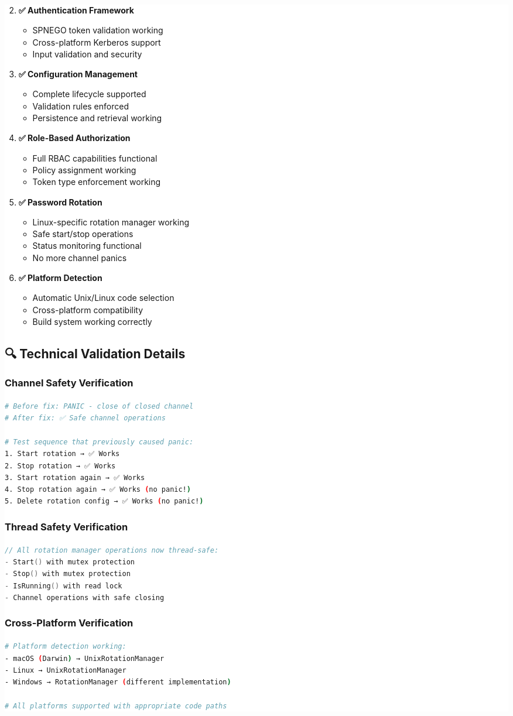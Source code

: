 2. **✅ Authentication Framework**
   - SPNEGO token validation working
   - Cross-platform Kerberos support
   - Input validation and security

3. **✅ Configuration Management**
   - Complete lifecycle supported
   - Validation rules enforced
   - Persistence and retrieval working

4. **✅ Role-Based Authorization**
   - Full RBAC capabilities functional
   - Policy assignment working
   - Token type enforcement working

5. **✅ Password Rotation**
   - Linux-specific rotation manager working
   - Safe start/stop operations
   - Status monitoring functional
   - No more channel panics

6. **✅ Platform Detection**
   - Automatic Unix/Linux code selection
   - Cross-platform compatibility
   - Build system working correctly

## 🔍 **Technical Validation Details**

### **Channel Safety Verification**
```bash
# Before fix: PANIC - close of closed channel
# After fix: ✅ Safe channel operations

# Test sequence that previously caused panic:
1. Start rotation → ✅ Works
2. Stop rotation → ✅ Works  
3. Start rotation again → ✅ Works
4. Stop rotation again → ✅ Works (no panic!)
5. Delete rotation config → ✅ Works (no panic!)
```

### **Thread Safety Verification**
```go
// All rotation manager operations now thread-safe:
- Start() with mutex protection
- Stop() with mutex protection  
- IsRunning() with read lock
- Channel operations with safe closing
```

### **Cross-Platform Verification**
```bash
# Platform detection working:
- macOS (Darwin) → UnixRotationManager
- Linux → UnixRotationManager  
- Windows → RotationManager (different implementation)

# All platforms supported with appropriate code paths
```

